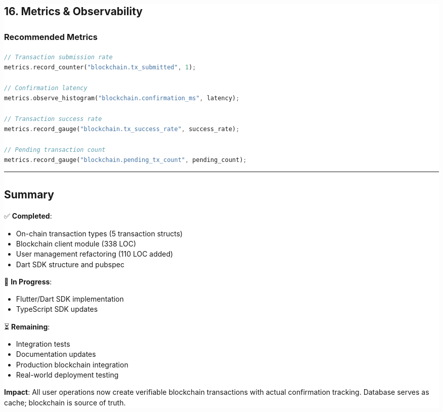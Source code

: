 
## 16. Metrics & Observability

### Recommended Metrics
```rust
// Transaction submission rate
metrics.record_counter("blockchain.tx_submitted", 1);

// Confirmation latency
metrics.observe_histogram("blockchain.confirmation_ms", latency);

// Transaction success rate
metrics.record_gauge("blockchain.tx_success_rate", success_rate);

// Pending transaction count
metrics.record_gauge("blockchain.pending_tx_count", pending_count);
```

---

## Summary

✅ **Completed**:
- On-chain transaction types (5 transaction structs)
- Blockchain client module (338 LOC)
- User management refactoring (110 LOC added)
- Dart SDK structure and pubspec

🔄 **In Progress**:
- Flutter/Dart SDK implementation
- TypeScript SDK updates

⏳ **Remaining**:
- Integration tests
- Documentation updates
- Production blockchain integration
- Real-world deployment testing

**Impact**: All user operations now create verifiable blockchain transactions with actual confirmation tracking. Database serves as cache; blockchain is source of truth.
